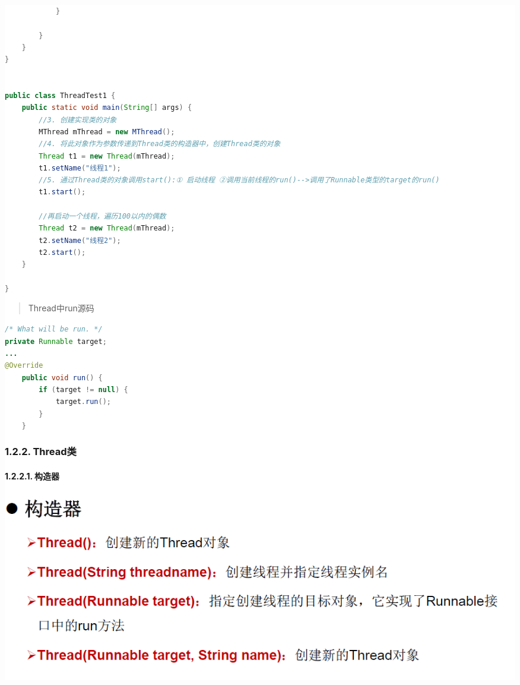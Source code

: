 ```java
            }

        }
    }
}


public class ThreadTest1 {
    public static void main(String[] args) {
        //3. 创建实现类的对象
        MThread mThread = new MThread();
        //4. 将此对象作为参数传递到Thread类的构造器中，创建Thread类的对象
        Thread t1 = new Thread(mThread);
        t1.setName("线程1");
        //5. 通过Thread类的对象调用start():① 启动线程 ②调用当前线程的run()-->调用了Runnable类型的target的run()
        t1.start();

        //再启动一个线程，遍历100以内的偶数
        Thread t2 = new Thread(mThread);
        t2.setName("线程2");
        t2.start();
    }

}

```

> Thread中run源码

```java
/* What will be run. */
private Runnable target;   
...
@Override
    public void run() {
        if (target != null) {
            target.run();
        }
    }
```



### 1.2.2. Thread类

#### 1.2.2.1. 构造器

![image-20210408225445567](javaSE高级.assets/image-20210408225445567.png)
